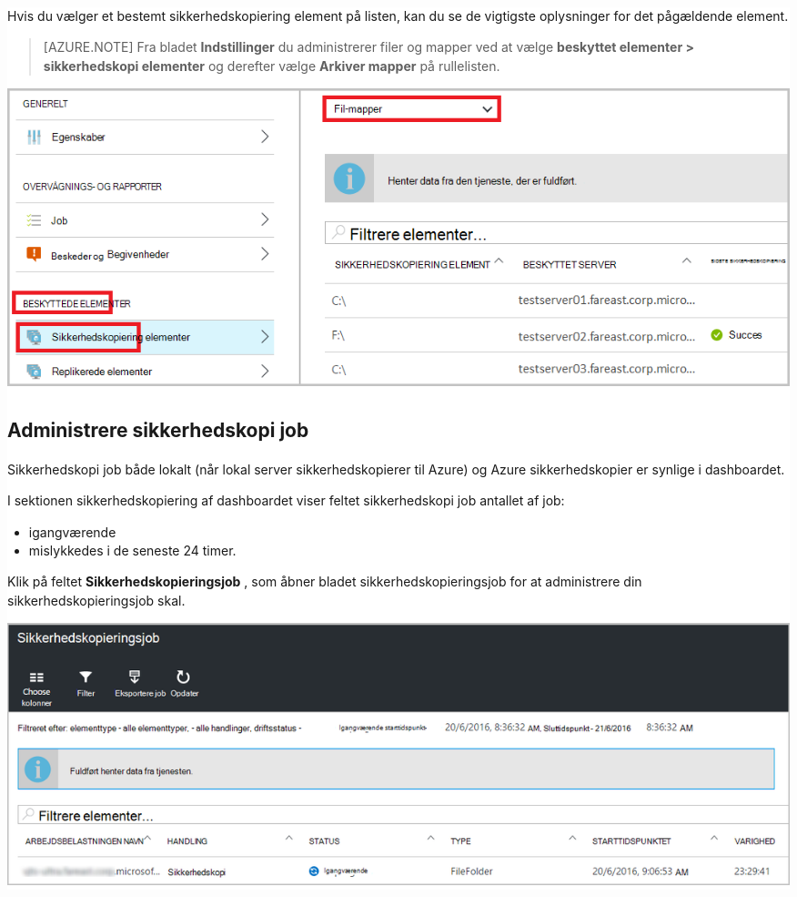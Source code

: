 Hvis du vælger et bestemt sikkerhedskopiering element på listen, kan du se de vigtigste oplysninger for det pågældende element.

>[AZURE.NOTE] Fra bladet **Indstillinger** du administrerer filer og mapper ved at vælge **beskyttet elementer > sikkerhedskopi elementer** og derefter vælge **Arkiver mapper** på rullelisten.

![Sikkerhedskopiering elementer fra indstillinger](./media/backup-azure-manage-windows-server/backup-files-and-folders.png)

## <a name="manage-backup-jobs"></a>Administrere sikkerhedskopi job
Sikkerhedskopi job både lokalt (når lokal server sikkerhedskopierer til Azure) og Azure sikkerhedskopier er synlige i dashboardet.

I sektionen sikkerhedskopiering af dashboardet viser feltet sikkerhedskopi job antallet af job:

- igangværende
- mislykkedes i de seneste 24 timer.

Klik på feltet **Sikkerhedskopieringsjob** , som åbner bladet sikkerhedskopieringsjob for at administrere din sikkerhedskopieringsjob skal.

![Sikkerhedskopiering elementer fra indstillinger](./media/backup-azure-manage-windows-server/backup-jobs.png)
